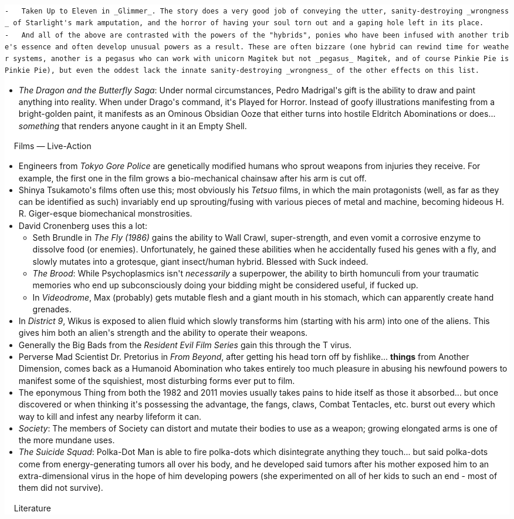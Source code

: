     -   Taken Up to Eleven in _Glimmer_. The story does a very good job of conveying the utter, sanity-destroying _wrongness_ of Starlight's mark amputation, and the horror of having your soul torn out and a gaping hole left in its place.
    -   And all of the above are contrasted with the powers of the "hybrids", ponies who have been infused with another tribe's essence and often develop unusual powers as a result. These are often bizzare (one hybrid can rewind time for weather systems, another is a pegasus who can work with unicorn Magitek but not _pegasus_ Magitek, and of course Pinkie Pie is Pinkie Pie), but even the oddest lack the innate sanity-destroying _wrongness_ of the other effects on this list.
-   _The Dragon and the Butterfly Saga_: Under normal circumstances, Pedro Madrigal's gift is the ability to draw and paint anything into reality. When under Drago's command, it's Played for Horror. Instead of goofy illustrations manifesting from a bright-golden paint, it manifests as an Ominous Obsidian Ooze that either turns into hostile Eldritch Abominations or does... _something_ that renders anyone caught in it an Empty Shell.

    Films — Live-Action 

-   Engineers from _Tokyo Gore Police_ are genetically modified humans who sprout weapons from injuries they receive. For example, the first one in the film grows a bio-mechanical chainsaw after his arm is cut off.
-   Shinya Tsukamoto's films often use this; most obviously his _Tetsuo_ films, in which the main protagonists (well, as far as they can be identified as such) invariably end up sprouting/fusing with various pieces of metal and machine, becoming hideous H. R. Giger\-esque biomechanical monstrosities.
-   David Cronenberg uses this a lot:
    -   Seth Brundle in _The Fly (1986)_ gains the ability to Wall Crawl, super-strength, and even vomit a corrosive enzyme to dissolve food (or enemies). Unfortunately, he gained these abilities when he accidentally fused his genes with a fly, and slowly mutates into a grotesque, giant insect/human hybrid. Blessed with Suck indeed.
    -   _The Brood_: While Psychoplasmics isn't _necessarily_ a superpower, the ability to birth homunculi from your traumatic memories who end up subconsciously doing your bidding might be considered useful, if fucked up.
    -   In _Videodrome_, Max (probably) gets mutable flesh and a giant mouth in his stomach, which can apparently create hand grenades.
-   In _District 9_, Wikus is exposed to alien fluid which slowly transforms him (starting with his arm) into one of the aliens. This gives him both an alien's strength and the ability to operate their weapons.
-   Generally the Big Bads from the _Resident Evil Film Series_ gain this through the T virus.
-   Perverse Mad Scientist Dr. Pretorius in _From Beyond_, after getting his head torn off by fishlike... **things** from Another Dimension, comes back as a Humanoid Abomination who takes entirely too much pleasure in abusing his newfound powers to manifest some of the squishiest, most disturbing forms ever put to film.
-   The eponymous Thing from both the 1982 and 2011 movies usually takes pains to hide itself as those it absorbed... but once discovered or when thinking it's possessing the advantage, the fangs, claws, Combat Tentacles, etc. burst out every which way to kill and infest any nearby lifeform it can.
-   _Society_: The members of Society can distort and mutate their bodies to use as a weapon; growing elongated arms is one of the more mundane uses.
-   _The Suicide Squad_: Polka-Dot Man is able to fire polka-dots which disintegrate anything they touch... but said polka-dots come from energy-generating tumors all over his body, and he developed said tumors after his mother exposed him to an extra-dimensional virus in the hope of him developing powers (she experimented on all of her kids to such an end - most of them did not survive).

    Literature 
